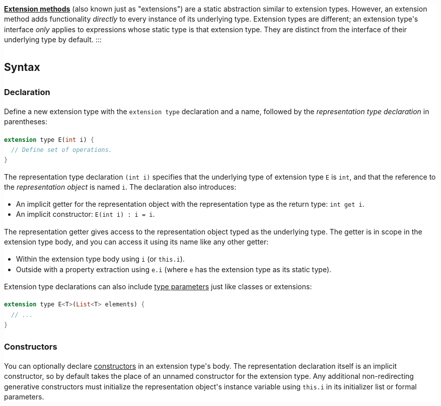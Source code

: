 [**Extension methods**][ext] (also known just as "extensions")
are a static abstraction similar to extension types.
However, an extension method adds functionality *directly*
to every instance of its underlying type.
Extension types are different;
an extension type's interface *only* applies to expressions
whose static type is that extension type.
They are distinct from the interface of their underlying type by default.
:::

[static JS interop]: /go/next-gen-js-interop
[ext]: /language/extension-methods

## Syntax

### Declaration

Define a new extension type with the `extension type` declaration and a name,
followed by the *representation type declaration* in parentheses:

```dart
extension type E(int i) {
  // Define set of operations.
}
```

The representation type declaration `(int i)` specifies that
the underlying type of extension type `E` is `int`,
and that the reference to the *representation object* is named `i`.
The declaration also introduces:

- An implicit getter for the representation object
  with the representation type as the return type: `int get i`.
- An implicit constructor: `E(int i) : i = i`.

The representation getter gives access to the
representation object typed as the underlying type.
The getter is in scope in the extension type body,
and you can access it using its name like any other getter:

- Within the extension type body using `i` (or `this.i`).
- Outside with a property extraction using `e.i`
  (where `e` has the extension type as its static type).

Extension type declarations can also include [type parameters][generics]
just like classes or extensions:

```dart
extension type E<T>(List<T> elements) {
  // ...
}
```

[generics]: /language/generics

### Constructors

You can optionally declare [constructors][] in an extension type's body.
The representation declaration itself is an implicit constructor,
so by default takes the place of an unnamed constructor for the extension type.
Any additional non-redirecting generative constructors must
initialize the representation object's instance variable
using `this.i` in its initializer list or formal parameters.


[constructors]: /language/constructors
[factory]: /language/constructors#factory-constructors
[`external`]: /language/functions#external
[instance variables]: /language/classes#instance-variables
[abstract members]: /language/methods#abstract-methods
[applicability]: {{site.repo.dart.lang}}/blob/main/accepted/2.7/static-extension-methods/feature-specification.md#examples
[`@redeclare`]: {{site.pub-api}}/meta/latest/meta/redeclare-constant.html
[`annotate_redeclares`]: /tools/linter-rules/annotate_redeclares